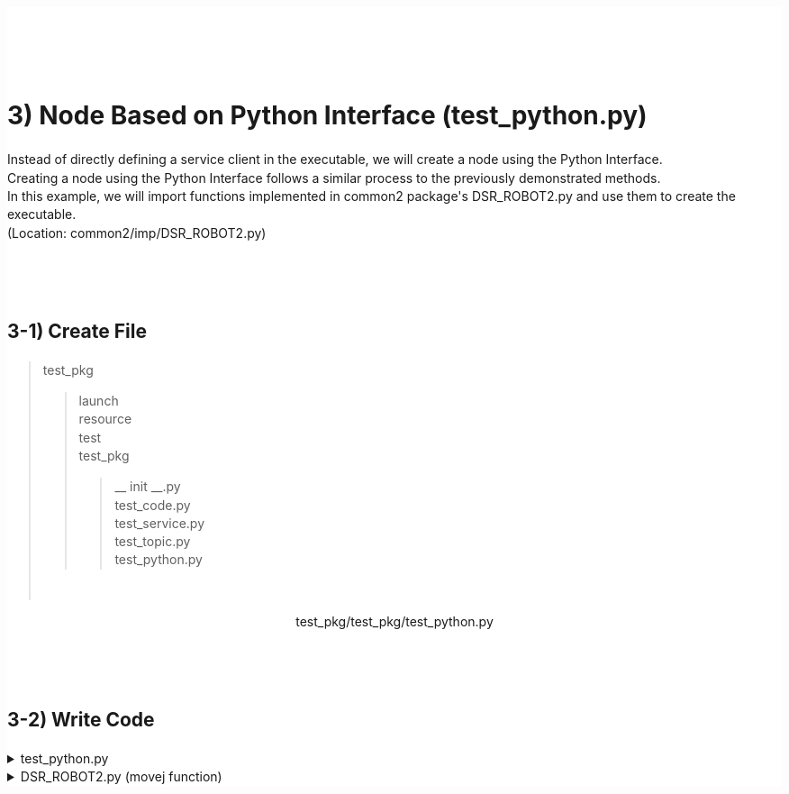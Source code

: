 
<br/><br/><br/>

# 3) Node Based on Python Interface (test_python.py)
Instead of directly defining a service client in the executable, we will create a node using the Python Interface.<br/>
Creating a node using the Python Interface follows a similar process to the previously demonstrated methods.<br/>
In this example, we will import functions implemented in common2 package's DSR_ROBOT2.py and use them to create the executable.<br/>
(Location: common2/imp/DSR_ROBOT2.py)<br/>










<br/><br/>

## 3-1) Create File

> test_pkg<br/>
> > launch<br/>
> > resource<br/>
> > test<br/>
> > test_pkg<br/>
> > > __ init __.py<br/>
> > > test_code.py<br/>
> > > test_service.py<br/>
> > > test_topic.py<br/>
> > > test_python.py<br/>
> <br/>
<center>test_pkg/test_pkg/test_python.py</center>










<br/><br/>

## 3-2) Write Code

<details><summary>test_python.py</summary></details>

<details><summary>DSR_ROBOT2.py (movej function)</summary></details>








